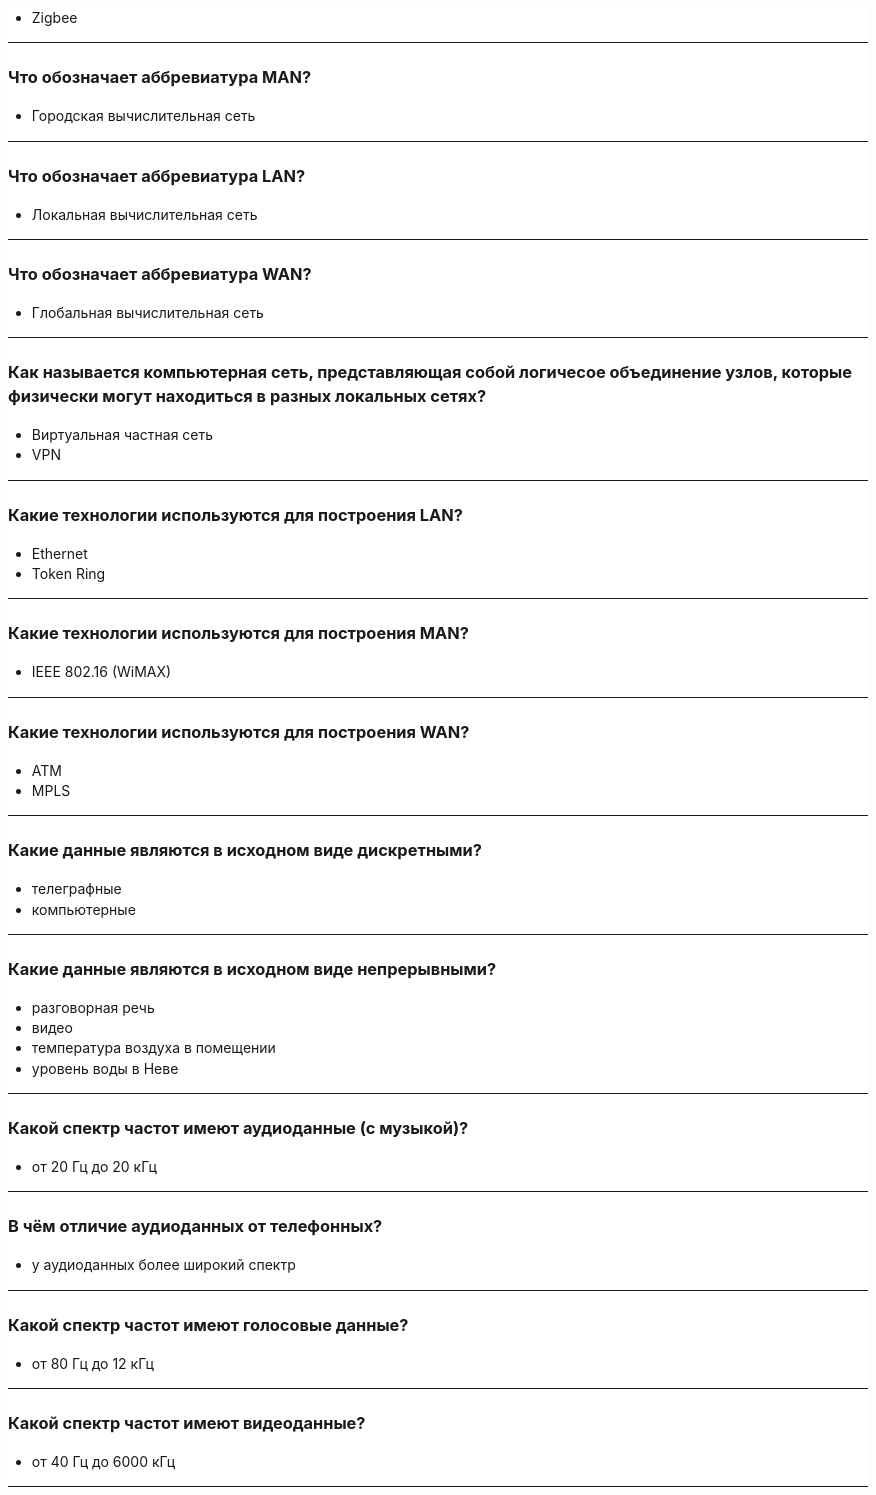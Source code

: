 *  Zigbee
_____
### Что обозначает аббревиатура MAN?
*  Городская вычислительная сеть
_____
### Что обозначает аббревиатура LAN?
*  Локальная вычислительная сеть
_____
### Что обозначает аббревиатура WAN?
*  Глобальная вычислительная сеть
_____
### Как называется компьютерная сеть, представляющая собой логичесое объединение узлов, которые физически могут находиться в разных локальных сетях?
*  Виртуальная частная сеть
*  VPN
_____
### Какие технологии используются для построения LAN?
*  Ethernet
*  Token Ring
_____
### Какие технологии используются для построения MAN?
*  IEEE 802.16 (WiMAX)
_____
### Какие технологии используются для построения WAN?
*  ATM
*  MPLS
_____
### Какие данные являются в исходном виде дискретными?
*  телеграфные
*  компьютерные
_____
### Какие данные являются в исходном виде непрерывными?
*  разговорная речь
*  видео
*  температура воздуха в помещении
*  уровень воды в Неве
_____
### Какой спектр частот имеют аудиоданные (с музыкой)?
*  от 20 Гц до 20 кГц
_____
### В чём отличие аудиоданных от телефонных?
*  у аудиоданных более широкий спектр
_____
### Какой спектр частот имеют голосовые данные?
*  от 80 Гц до 12 кГц
_____
### Какой спектр частот имеют видеоданные?
*  от 40 Гц до 6000 кГц
_____